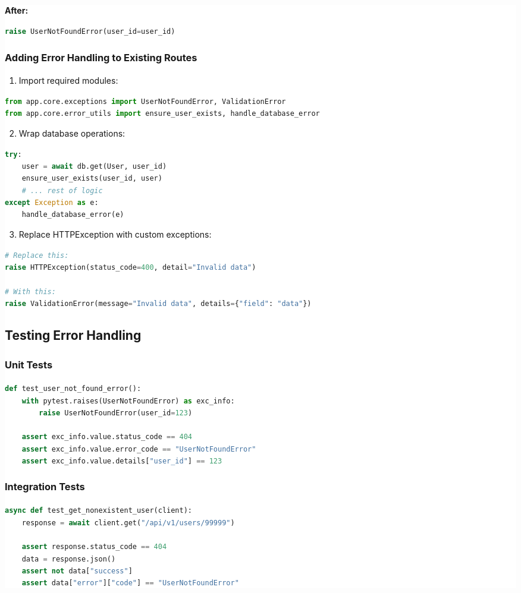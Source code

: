 **After:**
```python
raise UserNotFoundError(user_id=user_id)
```

### Adding Error Handling to Existing Routes

1. Import required modules:
```python
from app.core.exceptions import UserNotFoundError, ValidationError
from app.core.error_utils import ensure_user_exists, handle_database_error
```

2. Wrap database operations:
```python
try:
    user = await db.get(User, user_id)
    ensure_user_exists(user_id, user)
    # ... rest of logic
except Exception as e:
    handle_database_error(e)
```

3. Replace HTTPException with custom exceptions:
```python
# Replace this:
raise HTTPException(status_code=400, detail="Invalid data")

# With this:
raise ValidationError(message="Invalid data", details={"field": "data"})
```

## Testing Error Handling

### Unit Tests
```python
def test_user_not_found_error():
    with pytest.raises(UserNotFoundError) as exc_info:
        raise UserNotFoundError(user_id=123)

    assert exc_info.value.status_code == 404
    assert exc_info.value.error_code == "UserNotFoundError"
    assert exc_info.value.details["user_id"] == 123
```

### Integration Tests
```python
async def test_get_nonexistent_user(client):
    response = await client.get("/api/v1/users/99999")

    assert response.status_code == 404
    data = response.json()
    assert not data["success"]
    assert data["error"]["code"] == "UserNotFoundError"
```
